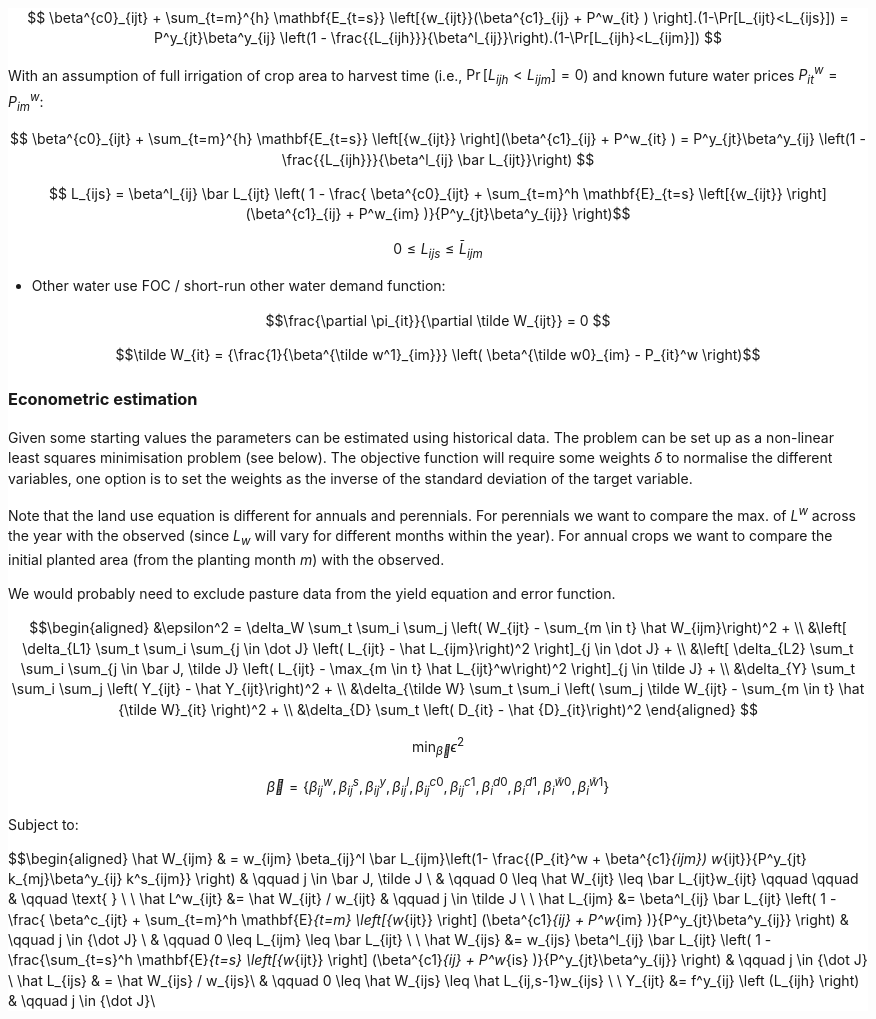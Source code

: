$$ \beta^{c0}_{ijt} + \sum_{t=m}^{h}  \mathbf{E_{t=s}} \left[{w_{ijt}}(\beta^{c1}_{ij} + P^w_{it} )  \right].(1-\Pr[L_{ijt}<L_{ijs}]) =  P^y_{jt}\beta^y_{ij}   \left(1 - \frac{{L_{ijh}}}{\beta^l_{ij}}\right).(1-\Pr[L_{ijh}<L_{ijm}])  $$

With an assumption of full irrigation of crop area to harvest time (i.e., $\Pr[L_{ijh}<L_{ijm}] = 0$) and known future water prices $P_{it}^w = P_{im}^w$: 

$$ \beta^{c0}_{ijt} + \sum_{t=m}^{h}  \mathbf{E_{t=s}} \left[{w_{ijt}} \right](\beta^{c1}_{ij} + P^w_{it} )  =  P^y_{jt}\beta^y_{ij}   \left(1 - \frac{{L_{ijh}}}{\beta^l_{ij} \bar L_{ijt}}\right)  $$

$$ L_{ijs} =  \beta^l_{ij} \bar L_{ijt} \left( 1 - \frac{ \beta^{c0}_{ijt} + \sum_{t=m}^h  \mathbf{E}_{t=s} \left[{w_{ijt}} \right] (\beta^{c1}_{ij} + P^w_{im} )}{P^y_{jt}\beta^y_{ij}}  \right)$$

$$0 \leq L_{ijs} \leq \bar L_{ijm} $$

- Other water use FOC / short-run other water demand function:

$$\frac{\partial \pi_{it}}{\partial \tilde W_{ijt}} = 0  $$

$$\tilde W_{it} = {\frac{1}{\beta^{\tilde w^1}_{im}}} \left( \beta^{\tilde w0}_{im} - P_{it}^w \right)$$

### Econometric estimation

Given some starting values the parameters can be estimated using historical data. The problem can be set up as a non-linear least squares minimisation problem (see below). The objective function will require some weights $\delta$ to normalise the different variables, one option is to set the weights as the inverse of the standard deviation of the target variable.

Note that the land use equation is different for annuals and perennials. For perennials we want to compare the max. of $L^w$ across the year with the observed (since $L_w$ will vary for different months within the year). For annual crops we want to compare the initial planted area (from the planting month $m$) with the observed.

We would probably need to exclude pasture data from the yield equation and error function.

$$\begin{aligned} &\epsilon^2 = \delta_W \sum_t \sum_i \sum_j \left( W_{ijt} - \sum_{m \in t} \hat W_{ijm}\right)^2  + \\    
                  &\left[ \delta_{L1} \sum_t \sum_i \sum_{j \in \dot J} \left( L_{ijt} - \hat L_{ijm}\right)^2 \right]_{j \in \dot J} +   \\
                  &\left[ \delta_{L2} \sum_t \sum_i \sum_{j \in \bar J, \tilde J} \left( L_{ijt} - \max_{m \in t} \hat L_{ijt}^w\right)^2 \right]_{j \in \tilde J} + \\
                  &\delta_{Y}  \sum_t \sum_i \sum_j \left( Y_{ijt} - \hat Y_{ijt}\right)^2 + \\
                  &\delta_{\tilde W}  \sum_t \sum_i \left( \sum_j \tilde W_{ijt} - \sum_{m \in t} \hat {\tilde W}_{it}  \right)^2 + \\
                  &\delta_{D}  \sum_t \left( D_{it} - \hat {D}_{it}\right)^2 \end{aligned}
$$

$$\min_{ \vec {\beta}} \epsilon^2$$

$$\vec {\beta} = \{ \beta^w_{ij}, \beta^s_{ij}, \beta^y_{ij}, \beta^l_{ij}, \beta^{c0}_{ij}, \beta^{c1}_{ij}, \beta^{d0}_{i}, \beta^{d1}_{i}, \beta^{\tilde w0}_{i}, \beta^{\tilde w1}_{i} \} $$

Subject to:

$$\begin{aligned} \hat W_{ijm} & =  w_{ijm} \beta_{ij}^l \bar L_{ijm}\left(1- \frac{(P_{it}^w + \beta^{c1}_{ijm}) w_{ijt}}{P^y_{jt} k_{mj}\beta^y_{ij} k^s_{ijm}} \right) & \qquad j \in \bar J, \tilde J \\
& \qquad 0 \leq \hat W_{ijt} \leq \bar L_{ijt}w_{ijt} \qquad \qquad & \qquad \text{ } \\ \\
\hat L^w_{ijt} &= \hat W_{ijt} / w_{ijt}  & \qquad j \in \tilde J \\ \\
\hat L_{ijm} &= \beta^l_{ij} \bar L_{ijt} \left( 1 - \frac{ \beta^c_{ijt} + \sum_{t=m}^h  \mathbf{E}_{t=m} \left[{w_{ijt}} \right] (\beta^{c1}_{ij} + P^w_{im} )}{P^y_{jt}\beta^y_{ij}}  \right) & \qquad j \in {\dot J} \\
& \qquad 0 \leq L_{ijm} \leq \bar L_{ijt} \\ \\
\hat W_{ijs} &= w_{ijs} \beta^l_{ij} \bar L_{ijt} \left( 1 - \frac{\sum_{t=s}^h  \mathbf{E}_{t=s} \left[{w_{ijt}} \right] (\beta^{c1}_{ij} + P^w_{is} )}{P^y_{jt}\beta^y_{ij}}   \right) & \qquad j \in {\dot J} \\
\hat L_{ijs} & = \hat W_{ijs} / w_{ijs}\\
& \qquad 0 \leq \hat W_{ijs} \leq \hat L_{ij,s-1}w_{ijs} \\ \\
Y_{ijt} &= f^y_{ij} \left (L_{ijh} \right) & \qquad j \in {\dot J}\\